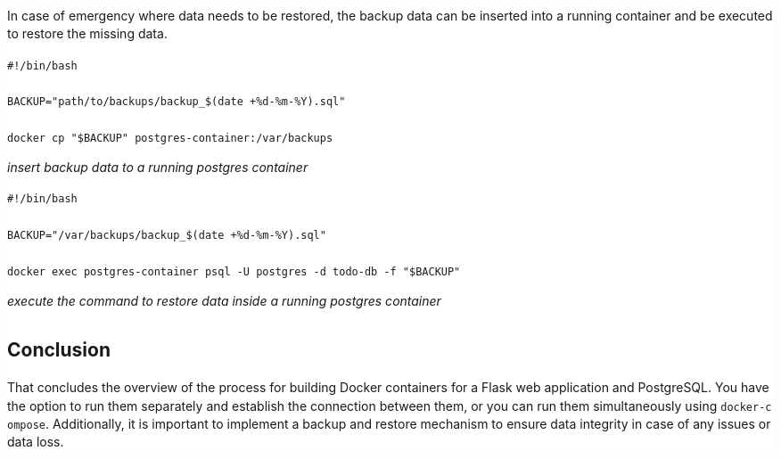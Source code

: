 In case of emergency where data needs to be restored, the backup data can be inserted into a running container and be executed to restore the missing data.
```
#!/bin/bash

BACKUP="path/to/backups/backup_$(date +%d-%m-%Y).sql"

docker cp "$BACKUP" postgres-container:/var/backups
```
*insert backup data to a running postgres container*
```
#!/bin/bash

BACKUP="/var/backups/backup_$(date +%d-%m-%Y).sql"

docker exec postgres-container psql -U postgres -d todo-db -f "$BACKUP"
```
*execute the command to restore data inside a running postgres container*

## Conclusion
That concludes the overview of the process for building Docker containers for a Flask web application and PostgreSQL. You have the option to run them separately and establish the connection between them, or you can run them simultaneously using `docker-compose`. Additionally, it is important to implement a backup and restore mechanism to ensure data integrity in case of any issues or data loss.
